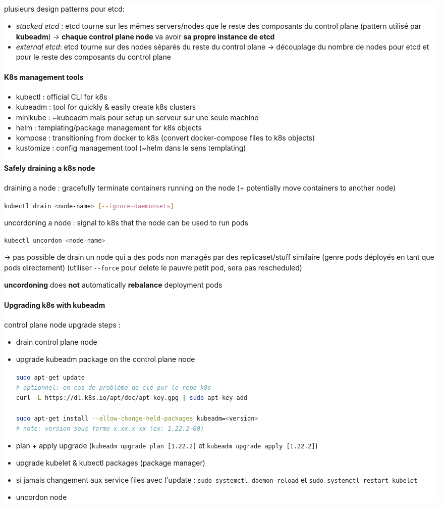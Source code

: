 plusieurs design patterns pour etcd:

- *stacked etcd* : etcd tourne sur les mêmes servers/nodes que le reste des composants du control plane (pattern utilisé par **kubeadm**) -> **chaque control plane node** va avoir **sa propre instance de etcd**
- *external etcd*: etcd tourne sur des nodes séparés du reste du control plane -> découplage du nombre de nodes pour etcd et pour le reste des composants du control plane

#### K8s management tools

- kubectl : official CLI for k8s
- kubeadm : tool for quickly & easily create k8s clusters
- minikube : ~kubeadm mais pour setup un serveur sur une seule machine
- helm : templating/package management for k8s objects
- kompose : transitioning from docker to k8s (convert docker-compose files to k8s objects)
- kustomize : config management tool (~helm dans le sens templating)

#### Safely draining a k8s node

draining a node : gracefully terminate containers running on the node (+ potentially move containers to another node)

```sh
kubectl drain <node-name> [--ignore-daemonsets]
```

uncordoning a node : signal to k8s that the node can be used to run pods

```sh
kubectl uncordon <node-name>
```

\-> pas possible de drain un node qui a des pods non managés par des replicaset/stuff similaire (genre pods déployés en tant que pods directement) (utiliser `--force` pour delete le pauvre petit pod, sera pas rescheduled)

**uncordoning** does **not** automatically **rebalance** deployment pods

#### Upgrading k8s with kubeadm

control plane node upgrade steps :

- drain control plane node
- upgrade kubeadm package on the control plane node

  ```sh
  sudo apt-get update
  # optionnel: en cas de problème de clé pur le repo k8s
  curl -L https://dl.k8s.io/apt/doc/apt-key.gpg | sudo apt-key add -
  
  sudo apt-get install --allow-change-held-packages kubeadm=<version>
  # note: version sous forme x.xx.x-xx (ex: 1.22.2-00)
  ```
- plan + apply upgrade (`kubeadm upgrade plan [1.22.2]` et `kubeadm upgrade apply [1.22.2]`)
- upgrade kubelet & kubectl packages (package manager)
- si jamais changement aux service files avec l'update : `sudo systemctl daemon-reload` et `sudo systemctl restart kubelet`
- uncordon node
